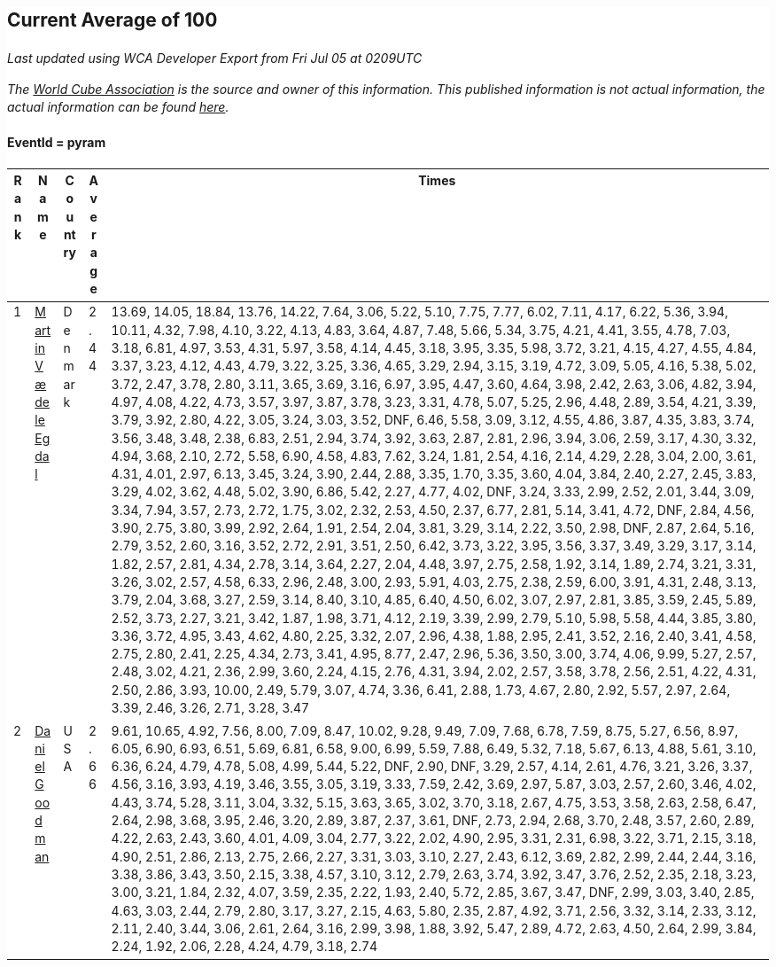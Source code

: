 ## Current Average of 100

*Last updated using WCA Developer Export from Fri Jul 05 at 0209UTC*

*The [World Cube Association](https://www.worldcubeassociation.org) is the source and owner of this information. This published information is not actual information, the actual information can be found [here](https://www.worldcubeassociation.org/results).*

#### EventId = pyram

|Rank|Name|Country|Average|Times|  
|--|--|--|--|--|  
|1|[Martin Vædele Egdal](https://www.worldcubeassociation.org/persons/2013EGDA02)|Denmark|2.44|13.69, 14.05, 18.84, 13.76, 14.22, 7.64, 3.06, 5.22, 5.10, 7.75, 7.77, 6.02, 7.11, 4.17, 6.22, 5.36, 3.94, 10.11, 4.32, 7.98, 4.10, 3.22, 4.13, 4.83, 3.64, 4.87, 7.48, 5.66, 5.34, 3.75, 4.21, 4.41, 3.55, 4.78, 7.03, 3.18, 6.81, 4.97, 3.53, 4.31, 5.97, 3.58, 4.14, 4.45, 3.18, 3.95, 3.35, 5.98, 3.72, 3.21, 4.15, 4.27, 4.55, 4.84, 3.37, 3.23, 4.12, 4.43, 4.79, 3.22, 3.25, 3.36, 4.65, 3.29, 2.94, 3.15, 3.19, 4.72, 3.09, 5.05, 4.16, 5.38, 5.02, 3.72, 2.47, 3.78, 2.80, 3.11, 3.65, 3.69, 3.16, 6.97, 3.95, 4.47, 3.60, 4.64, 3.98, 2.42, 2.63, 3.06, 4.82, 3.94, 4.97, 4.08, 4.22, 4.73, 3.57, 3.97, 3.87, 3.78, 3.23, 3.31, 4.78, 5.07, 5.25, 2.96, 4.48, 2.89, 3.54, 4.21, 3.39, 3.79, 3.92, 2.80, 4.22, 3.05, 3.24, 3.03, 3.52, DNF, 6.46, 5.58, 3.09, 3.12, 4.55, 4.86, 3.87, 4.35, 3.83, 3.74, 3.56, 3.48, 3.48, 2.38, 6.83, 2.51, 2.94, 3.74, 3.92, 3.63, 2.87, 2.81, 2.96, 3.94, 3.06, 2.59, 3.17, 4.30, 3.32, 4.94, 3.68, 2.10, 2.72, 5.58, 6.90, 4.58, 4.83, 7.62, 3.24, 1.81, 2.54, 4.16, 2.14, 4.29, 2.28, 3.04, 2.00, 3.61, 4.31, 4.01, 2.97, 6.13, 3.45, 3.24, 3.90, 2.44, 2.88, 3.35, 1.70, 3.35, 3.60, 4.04, 3.84, 2.40, 2.27, 2.45, 3.83, 3.29, 4.02, 3.62, 4.48, 5.02, 3.90, 6.86, 5.42, 2.27, 4.77, 4.02, DNF, 3.24, 3.33, 2.99, 2.52, 2.01, 3.44, 3.09, 3.34, 7.94, 3.57, 2.73, 2.72, 1.75, 3.02, 2.32, 2.53, 4.50, 2.37, 6.77, 2.81, 5.14, 3.41, 4.72, DNF, 2.84, 4.56, 3.90, 2.75, 3.80, 3.99, 2.92, 2.64, 1.91, 2.54, 2.04, 3.81, 3.29, 3.14, 2.22, 3.50, 2.98, DNF, 2.87, 2.64, 5.16, 2.79, 3.52, 2.60, 3.16, 3.52, 2.72, 2.91, 3.51, 2.50, 6.42, 3.73, 3.22, 3.95, 3.56, 3.37, 3.49, 3.29, 3.17, 3.14, 1.82, 2.57, 2.81, 4.34, 2.78, 3.14, 3.64, 2.27, 2.04, 4.48, 3.97, 2.75, 2.58, 1.92, 3.14, 1.89, 2.74, 3.21, 3.31, 3.26, 3.02, 2.57, 4.58, 6.33, 2.96, 2.48, 3.00, 2.93, 5.91, 4.03, 2.75, 2.38, 2.59, 6.00, 3.91, 4.31, 2.48, 3.13, 3.79, 2.04, 3.68, 3.27, 2.59, 3.14, 8.40, 3.10, 4.85, 6.40, 4.50, 6.02, 3.07, 2.97, 2.81, 3.85, 3.59, 2.45, 5.89, 2.52, 3.73, 2.27, 3.21, 3.42, 1.87, 1.98, 3.71, 4.12, 2.19, 3.39, 2.99, 2.79, 5.10, 5.98, 5.58, 4.44, 3.85, 3.80, 3.36, 3.72, 4.95, 3.43, 4.62, 4.80, 2.25, 3.32, 2.07, 2.96, 4.38, 1.88, 2.95, 2.41, 3.52, 2.16, 2.40, 3.41, 4.58, 2.75, 2.80, 2.41, 2.25, 4.34, 2.73, 3.41, 4.95, 8.77, 2.47, 2.96, 5.36, 3.50, 3.00, 3.74, 4.06, 9.99, 5.27, 2.57, 2.48, 3.02, 4.21, 2.36, 2.99, 3.60, 2.24, 4.15, 2.76, 4.31, 3.94, 2.02, 2.57, 3.58, 3.78, 2.56, 2.51, 4.22, 4.31, 2.50, 2.86, 3.93, 10.00, 2.49, 5.79, 3.07, 4.74, 3.36, 6.41, 2.88, 1.73, 4.67, 2.80, 2.92, 5.57, 2.97, 2.64, 3.39, 2.46, 3.26, 2.71, 3.28, 3.47|  
|2|[Daniel Goodman](https://www.worldcubeassociation.org/persons/2013GOOD01)|USA|2.66|9.61, 10.65, 4.92, 7.56, 8.00, 7.09, 8.47, 10.02, 9.28, 9.49, 7.09, 7.68, 6.78, 7.59, 8.75, 5.27, 6.56, 8.97, 6.05, 6.90, 6.93, 6.51, 5.69, 6.81, 6.58, 9.00, 6.99, 5.59, 7.88, 6.49, 5.32, 7.18, 5.67, 6.13, 4.88, 5.61, 3.10, 6.36, 6.24, 4.79, 4.78, 5.08, 4.99, 5.44, 5.22, DNF, 2.90, DNF, 3.29, 2.57, 4.14, 2.61, 4.76, 3.21, 3.26, 3.37, 4.56, 3.16, 3.93, 4.19, 3.46, 3.55, 3.05, 3.19, 3.33, 7.59, 2.42, 3.69, 2.97, 5.87, 3.03, 2.57, 2.60, 3.46, 4.02, 4.43, 3.74, 5.28, 3.11, 3.04, 3.32, 5.15, 3.63, 3.65, 3.02, 3.70, 3.18, 2.67, 4.75, 3.53, 3.58, 2.63, 2.58, 6.47, 2.64, 2.98, 3.68, 3.95, 2.46, 3.20, 2.89, 3.87, 2.37, 3.61, DNF, 2.73, 2.94, 2.68, 3.70, 2.48, 3.57, 2.60, 2.89, 4.22, 2.63, 2.43, 3.60, 4.01, 4.09, 3.04, 2.77, 3.22, 2.02, 4.90, 2.95, 3.31, 2.31, 6.98, 3.22, 3.71, 2.15, 3.18, 4.90, 2.51, 2.86, 2.13, 2.75, 2.66, 2.27, 3.31, 3.03, 3.10, 2.27, 2.43, 6.12, 3.69, 2.82, 2.99, 2.44, 2.44, 3.16, 3.38, 3.86, 3.43, 3.50, 2.15, 3.38, 4.57, 3.10, 3.12, 2.79, 2.63, 3.74, 3.92, 3.47, 3.76, 2.52, 2.35, 2.18, 3.23, 3.00, 3.21, 1.84, 2.32, 4.07, 3.59, 2.35, 2.22, 1.93, 2.40, 5.72, 2.85, 3.67, 3.47, DNF, 2.99, 3.03, 3.40, 2.85, 4.63, 3.03, 2.44, 2.79, 2.80, 3.17, 3.27, 2.15, 4.63, 5.80, 2.35, 2.87, 4.92, 3.71, 2.56, 3.32, 3.14, 2.33, 3.12, 2.11, 2.40, 3.44, 3.06, 2.61, 2.64, 3.16, 2.99, 3.98, 1.88, 3.92, 5.47, 2.89, 4.72, 2.63, 4.50, 2.64, 2.99, 3.84, 2.24, 1.92, 2.06, 2.28, 4.24, 4.79, 3.18, 2.74|  